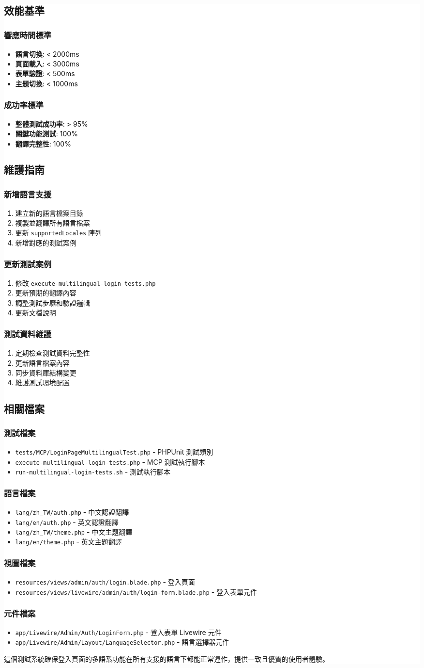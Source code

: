 ## 效能基準

### 響應時間標準
- **語言切換**: < 2000ms
- **頁面載入**: < 3000ms
- **表單驗證**: < 500ms
- **主題切換**: < 1000ms

### 成功率標準
- **整體測試成功率**: > 95%
- **關鍵功能測試**: 100%
- **翻譯完整性**: 100%

## 維護指南

### 新增語言支援
1. 建立新的語言檔案目錄
2. 複製並翻譯所有語言檔案
3. 更新 `supportedLocales` 陣列
4. 新增對應的測試案例

### 更新測試案例
1. 修改 `execute-multilingual-login-tests.php`
2. 更新預期的翻譯內容
3. 調整測試步驟和驗證邏輯
4. 更新文檔說明

### 測試資料維護
1. 定期檢查測試資料完整性
2. 更新語言檔案內容
3. 同步資料庫結構變更
4. 維護測試環境配置

## 相關檔案

### 測試檔案
- `tests/MCP/LoginPageMultilingualTest.php` - PHPUnit 測試類別
- `execute-multilingual-login-tests.php` - MCP 測試執行腳本
- `run-multilingual-login-tests.sh` - 測試執行腳本

### 語言檔案
- `lang/zh_TW/auth.php` - 中文認證翻譯
- `lang/en/auth.php` - 英文認證翻譯
- `lang/zh_TW/theme.php` - 中文主題翻譯
- `lang/en/theme.php` - 英文主題翻譯

### 視圖檔案
- `resources/views/admin/auth/login.blade.php` - 登入頁面
- `resources/views/livewire/admin/auth/login-form.blade.php` - 登入表單元件

### 元件檔案
- `app/Livewire/Admin/Auth/LoginForm.php` - 登入表單 Livewire 元件
- `app/Livewire/Admin/Layout/LanguageSelector.php` - 語言選擇器元件

這個測試系統確保登入頁面的多語系功能在所有支援的語言下都能正常運作，提供一致且優質的使用者體驗。